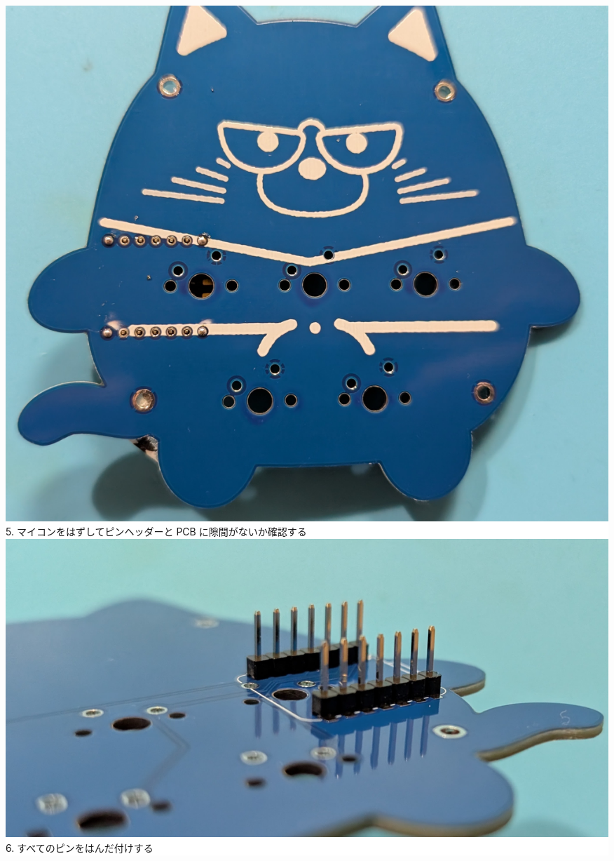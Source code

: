    ![4つ端のピンだけはんだづけ](./images/04-pinheader4.jpg)
5. マイコンをはずしてピンヘッダーと PCB に隙間がないか確認する
   ![マイコンをはずしてピンヘッダーに隙間がないか確認](./images/04-pinheader5.jpg)
6. すべてのピンをはんだ付けする
